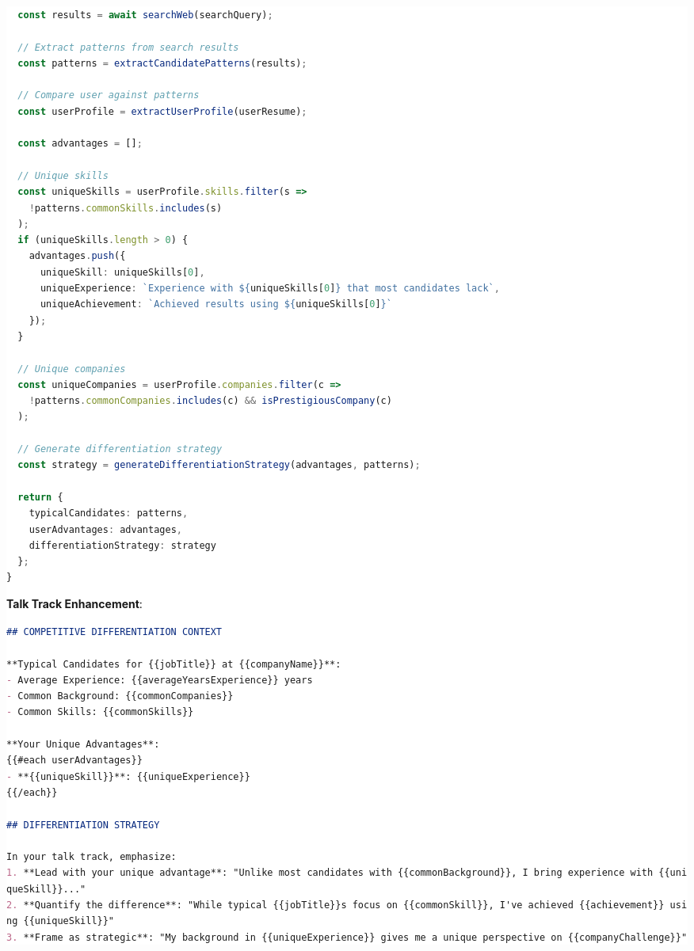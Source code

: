 ```typescript
  const results = await searchWeb(searchQuery);
  
  // Extract patterns from search results
  const patterns = extractCandidatePatterns(results);
  
  // Compare user against patterns
  const userProfile = extractUserProfile(userResume);
  
  const advantages = [];
  
  // Unique skills
  const uniqueSkills = userProfile.skills.filter(s => 
    !patterns.commonSkills.includes(s)
  );
  if (uniqueSkills.length > 0) {
    advantages.push({
      uniqueSkill: uniqueSkills[0],
      uniqueExperience: `Experience with ${uniqueSkills[0]} that most candidates lack`,
      uniqueAchievement: `Achieved results using ${uniqueSkills[0]}`
    });
  }
  
  // Unique companies
  const uniqueCompanies = userProfile.companies.filter(c => 
    !patterns.commonCompanies.includes(c) && isPrestigiousCompany(c)
  );
  
  // Generate differentiation strategy
  const strategy = generateDifferentiationStrategy(advantages, patterns);
  
  return {
    typicalCandidates: patterns,
    userAdvantages: advantages,
    differentiationStrategy: strategy
  };
}
```

**Talk Track Enhancement**:
```markdown
## COMPETITIVE DIFFERENTIATION CONTEXT

**Typical Candidates for {{jobTitle}} at {{companyName}}**:
- Average Experience: {{averageYearsExperience}} years
- Common Background: {{commonCompanies}}
- Common Skills: {{commonSkills}}

**Your Unique Advantages**:
{{#each userAdvantages}}
- **{{uniqueSkill}}**: {{uniqueExperience}}
{{/each}}

## DIFFERENTIATION STRATEGY

In your talk track, emphasize:
1. **Lead with your unique advantage**: "Unlike most candidates with {{commonBackground}}, I bring experience with {{uniqueSkill}}..."
2. **Quantify the difference**: "While typical {{jobTitle}}s focus on {{commonSkill}}, I've achieved {{achievement}} using {{uniqueSkill}}"
3. **Frame as strategic**: "My background in {{uniqueExperience}} gives me a unique perspective on {{companyChallenge}}"
```
